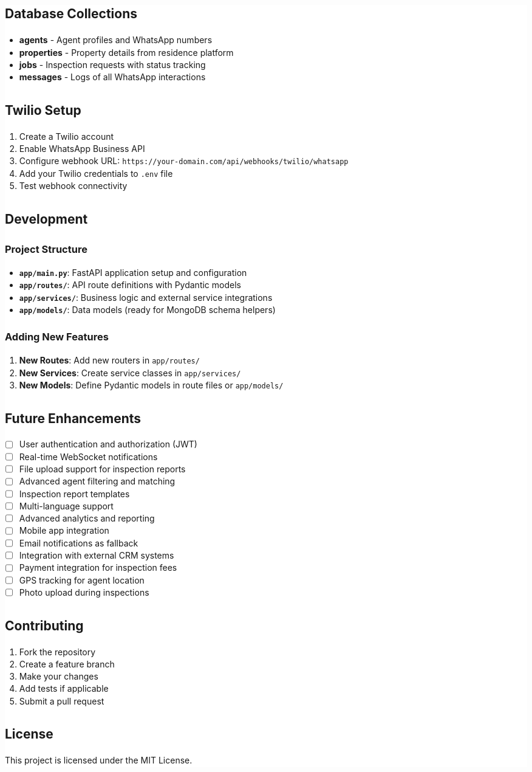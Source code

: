 ## Database Collections

- **agents** - Agent profiles and WhatsApp numbers
- **properties** - Property details from residence platform
- **jobs** - Inspection requests with status tracking
- **messages** - Logs of all WhatsApp interactions

## Twilio Setup

1. Create a Twilio account
2. Enable WhatsApp Business API
3. Configure webhook URL: `https://your-domain.com/api/webhooks/twilio/whatsapp`
4. Add your Twilio credentials to `.env` file
5. Test webhook connectivity

## Development

### Project Structure

- **`app/main.py`**: FastAPI application setup and configuration
- **`app/routes/`**: API route definitions with Pydantic models
- **`app/services/`**: Business logic and external service integrations
- **`app/models/`**: Data models (ready for MongoDB schema helpers)

### Adding New Features

1. **New Routes**: Add new routers in `app/routes/`
2. **New Services**: Create service classes in `app/services/`
3. **New Models**: Define Pydantic models in route files or `app/models/`

## Future Enhancements

- [ ] User authentication and authorization (JWT)
- [ ] Real-time WebSocket notifications
- [ ] File upload support for inspection reports
- [ ] Advanced agent filtering and matching
- [ ] Inspection report templates
- [ ] Multi-language support
- [ ] Advanced analytics and reporting
- [ ] Mobile app integration
- [ ] Email notifications as fallback
- [ ] Integration with external CRM systems
- [ ] Payment integration for inspection fees
- [ ] GPS tracking for agent location
- [ ] Photo upload during inspections

## Contributing

1. Fork the repository
2. Create a feature branch
3. Make your changes
4. Add tests if applicable
5. Submit a pull request

## License

This project is licensed under the MIT License.
